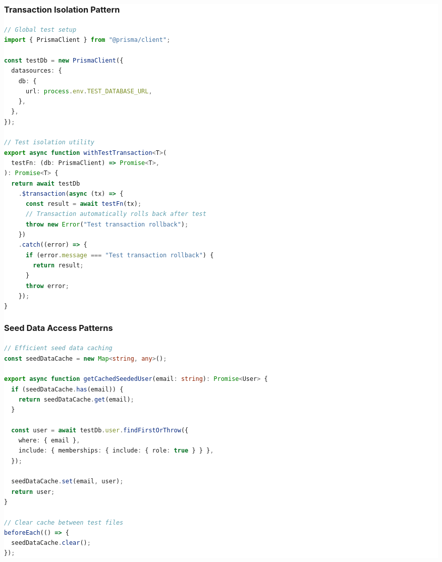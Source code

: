 ### Transaction Isolation Pattern

```typescript
// Global test setup
import { PrismaClient } from "@prisma/client";

const testDb = new PrismaClient({
  datasources: {
    db: {
      url: process.env.TEST_DATABASE_URL,
    },
  },
});

// Test isolation utility
export async function withTestTransaction<T>(
  testFn: (db: PrismaClient) => Promise<T>,
): Promise<T> {
  return await testDb
    .$transaction(async (tx) => {
      const result = await testFn(tx);
      // Transaction automatically rolls back after test
      throw new Error("Test transaction rollback");
    })
    .catch((error) => {
      if (error.message === "Test transaction rollback") {
        return result;
      }
      throw error;
    });
}
```

### Seed Data Access Patterns

```typescript
// Efficient seed data caching
const seedDataCache = new Map<string, any>();

export async function getCachedSeededUser(email: string): Promise<User> {
  if (seedDataCache.has(email)) {
    return seedDataCache.get(email);
  }

  const user = await testDb.user.findFirstOrThrow({
    where: { email },
    include: { memberships: { include: { role: true } } },
  });

  seedDataCache.set(email, user);
  return user;
}

// Clear cache between test files
beforeEach(() => {
  seedDataCache.clear();
});
```
